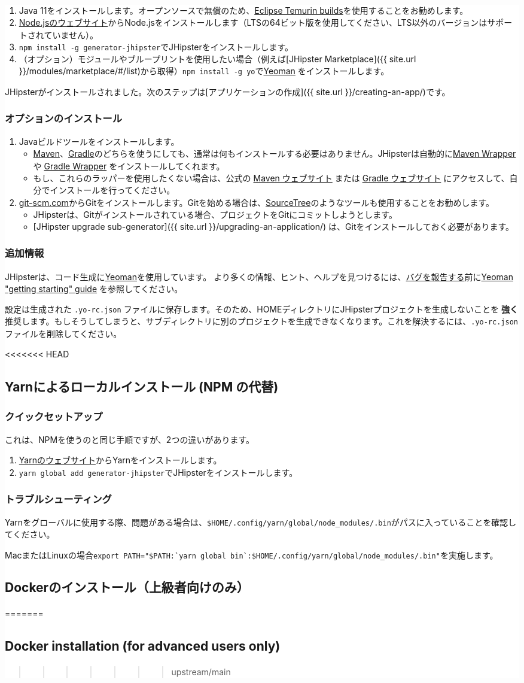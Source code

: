 1. Java 11をインストールします。オープンソースで無償のため、[Eclipse Temurin builds](https://adoptium.net/temurin/releases/?version=11)を使用することをお勧めします。
2. [Node.jsのウェブサイト](http://nodejs.org/)からNode.jsをインストールします（LTSの64ビット版を使用してください、LTS以外のバージョンはサポートされていません）。
3. `npm install -g generator-jhipster`でJHipsterをインストールします。
4. （オプション）モジュールやブループリントを使用したい場合（例えば[JHipster Marketplace]({{ site.url }}/modules/marketplace/#/list)から取得）`npm install -g yo`で[Yeoman](https://yeoman.io/) をインストールします。

JHipsterがインストールされました。次のステップは[アプリケーションの作成]({{ site.url }}/creating-an-app/)です。

### オプションのインストール

1. Javaビルドツールをインストールします。
    * [Maven](http://maven.apache.org/)、[Gradle](http://www.gradle.org/)のどちらを使うにしても、通常は何もインストールする必要はありません。JHipsterは自動的に[Maven Wrapper](https://github.com/takari/maven-wrapper) や [Gradle Wrapper](http://gradle.org/docs/current/userguide/gradle_wrapper.html) をインストールしてくれます。
    * もし、これらのラッパーを使用したくない場合は、公式の [Maven ウェブサイト](http://maven.apache.org/) または [Gradle ウェブサイト](http://www.gradle.org/) にアクセスして、自分でインストールを行ってください。
2.  [git-scm.com](http://git-scm.com/)からGitをインストールします。Gitを始める場合は、[SourceTree](http://www.sourcetreeapp.com/)のようなツールも使用することをお勧めします。
    * JHipsterは、Gitがインストールされている場合、プロジェクトをGitにコミットしようとします。
    * [JHipster upgrade sub-generator]({{ site.url }}/upgrading-an-application/) は、Gitをインストールしておく必要があります。

### 追加情報

JHipsterは、コード生成に[Yeoman](http://yeoman.io/)を使用しています。
より多くの情報、ヒント、ヘルプを見つけるには、[バグを報告する](https://github.com/jhipster/generator-jhipster/issues?state=open)前に[Yeoman "getting starting" guide](http://yeoman.io/learning/index.html) を参照してください。

設定は生成された `.yo-rc.json` ファイルに保存します。そのため、HOMEディレクトリにJHipsterプロジェクトを生成しないことを **強く** 推奨します。もしそうしてしまうと、サブディレクトリに別のプロジェクトを生成できなくなります。これを解決するには、`.yo-rc.json`ファイルを削除してください。

<<<<<<< HEAD
## Yarnによるローカルインストール (NPM の代替)

### クイックセットアップ

これは、NPMを使うのと同じ手順ですが、2つの違いがあります。

1. [Yarnのウェブサイト](https://yarnpkg.com/en/docs/install)からYarnをインストールします。
2. `yarn global add generator-jhipster`でJHipsterをインストールします。 

### トラブルシューティング

Yarnをグローバルに使用する際、問題がある場合は、`$HOME/.config/yarn/global/node_modules/.bin`がパスに入っていることを確認してください。

MacまたはLinuxの場合```export PATH="$PATH:`yarn global bin`:$HOME/.config/yarn/global/node_modules/.bin"```を実施します。

## Dockerのインストール（上級者向けのみ）
=======
## Docker installation (for advanced users only)
>>>>>>> upstream/main
